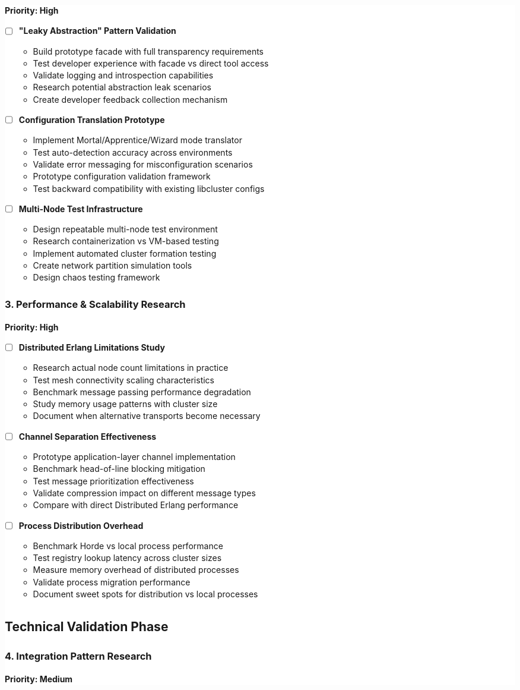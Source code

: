 **Priority: High**

- [ ] **"Leaky Abstraction" Pattern Validation**
  - Build prototype facade with full transparency requirements
  - Test developer experience with facade vs direct tool access
  - Validate logging and introspection capabilities
  - Research potential abstraction leak scenarios
  - Create developer feedback collection mechanism

- [ ] **Configuration Translation Prototype**
  - Implement Mortal/Apprentice/Wizard mode translator
  - Test auto-detection accuracy across environments
  - Validate error messaging for misconfiguration scenarios
  - Prototype configuration validation framework
  - Test backward compatibility with existing libcluster configs

- [ ] **Multi-Node Test Infrastructure**
  - Design repeatable multi-node test environment
  - Research containerization vs VM-based testing
  - Implement automated cluster formation testing
  - Create network partition simulation tools
  - Design chaos testing framework

### 3. Performance & Scalability Research

**Priority: High**

- [ ] **Distributed Erlang Limitations Study**
  - Research actual node count limitations in practice
  - Test mesh connectivity scaling characteristics
  - Benchmark message passing performance degradation
  - Study memory usage patterns with cluster size
  - Document when alternative transports become necessary

- [ ] **Channel Separation Effectiveness**
  - Prototype application-layer channel implementation
  - Benchmark head-of-line blocking mitigation
  - Test message prioritization effectiveness
  - Validate compression impact on different message types
  - Compare with direct Distributed Erlang performance

- [ ] **Process Distribution Overhead**
  - Benchmark Horde vs local process performance
  - Test registry lookup latency across cluster sizes
  - Measure memory overhead of distributed processes
  - Validate process migration performance
  - Document sweet spots for distribution vs local processes

## Technical Validation Phase

### 4. Integration Pattern Research

**Priority: Medium**
